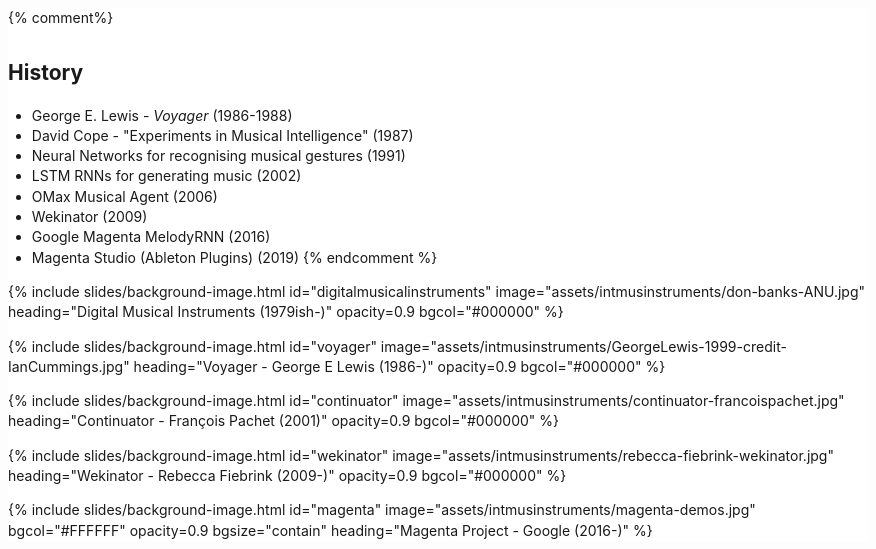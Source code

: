 
{% comment%}
## History

- George E. Lewis - _Voyager_ (1986-1988)
- David Cope - "Experiments in Musical Intelligence" (1987)
- Neural Networks for recognising musical gestures (1991)
- LSTM RNNs for generating music (2002)
- OMax Musical Agent (2006)
- Wekinator (2009)
- Google Magenta MelodyRNN (2016)
- Magenta Studio (Ableton Plugins) (2019)
{% endcomment %}


{% include slides/background-image.html
id="digitalmusicalinstruments"
image="assets/intmusinstruments/don-banks-ANU.jpg"
heading="Digital Musical Instruments (1979ish-)"
opacity=0.9
bgcol="#000000"
%}

{% include slides/background-image.html
id="voyager"
image="assets/intmusinstruments/GeorgeLewis-1999-credit-IanCummings.jpg"
heading="Voyager - George E Lewis (1986-)"
opacity=0.9
bgcol="#000000"
%}

{% include slides/background-image.html
id="continuator"
image="assets/intmusinstruments/continuator-francoispachet.jpg"
heading="Continuator - François Pachet (2001)"
opacity=0.9
bgcol="#000000"
%}

{% include slides/background-image.html
id="wekinator"
image="assets/intmusinstruments/rebecca-fiebrink-wekinator.jpg"
heading="Wekinator - Rebecca Fiebrink (2009-)"
opacity=0.9
bgcol="#000000"
%}

{% include slides/background-image.html
id="magenta"
image="assets/intmusinstruments/magenta-demos.jpg"
bgcol="#FFFFFF"
opacity=0.9
bgsize="contain"
heading="Magenta Project - Google (2016-)"
%}
